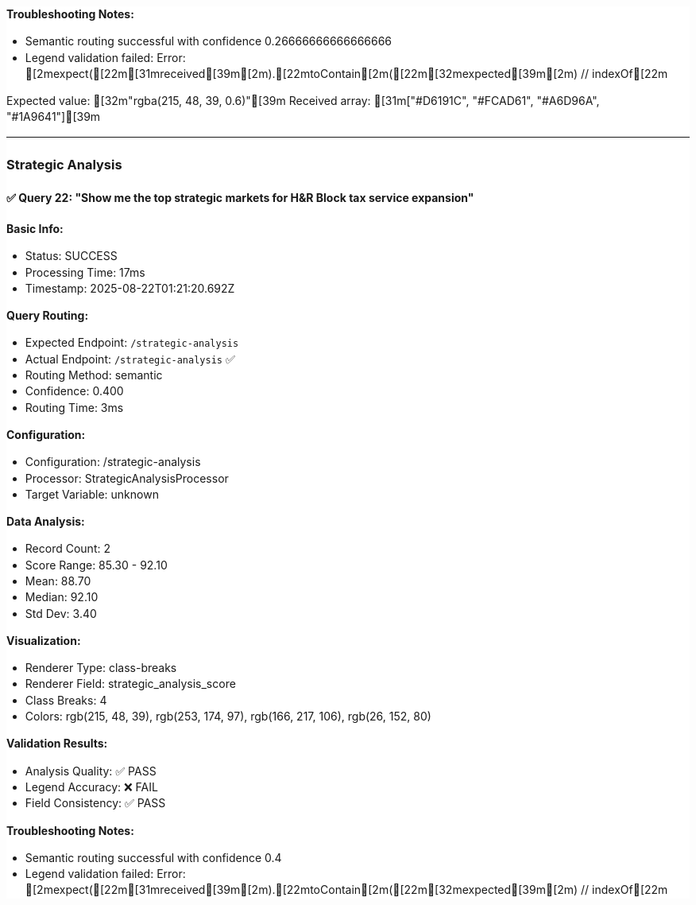 **Troubleshooting Notes:**
- Semantic routing successful with confidence 0.26666666666666666
- Legend validation failed: Error: [2mexpect([22m[31mreceived[39m[2m).[22mtoContain[2m([22m[32mexpected[39m[2m) // indexOf[22m

Expected value: [32m"rgba(215, 48, 39, 0.6)"[39m
Received array: [31m["#D6191C", "#FCAD61", "#A6D96A", "#1A9641"][39m

---

### Strategic Analysis

#### ✅ Query 22: "Show me the top strategic markets for H&R Block tax service expansion"

**Basic Info:**
- Status: SUCCESS
- Processing Time: 17ms
- Timestamp: 2025-08-22T01:21:20.692Z

**Query Routing:**
- Expected Endpoint: `/strategic-analysis`
- Actual Endpoint: `/strategic-analysis` ✅
- Routing Method: semantic
- Confidence: 0.400
- Routing Time: 3ms

**Configuration:**
- Configuration: /strategic-analysis
- Processor: StrategicAnalysisProcessor
- Target Variable: unknown

**Data Analysis:**
- Record Count: 2
- Score Range: 85.30 - 92.10
- Mean: 88.70
- Median: 92.10
- Std Dev: 3.40

**Visualization:**
- Renderer Type: class-breaks
- Renderer Field: strategic_analysis_score
- Class Breaks: 4
- Colors: rgb(215, 48, 39), rgb(253, 174, 97), rgb(166, 217, 106), rgb(26, 152, 80)

**Validation Results:**
- Analysis Quality: ✅ PASS
- Legend Accuracy: ❌ FAIL
- Field Consistency: ✅ PASS

**Troubleshooting Notes:**
- Semantic routing successful with confidence 0.4
- Legend validation failed: Error: [2mexpect([22m[31mreceived[39m[2m).[22mtoContain[2m([22m[32mexpected[39m[2m) // indexOf[22m
